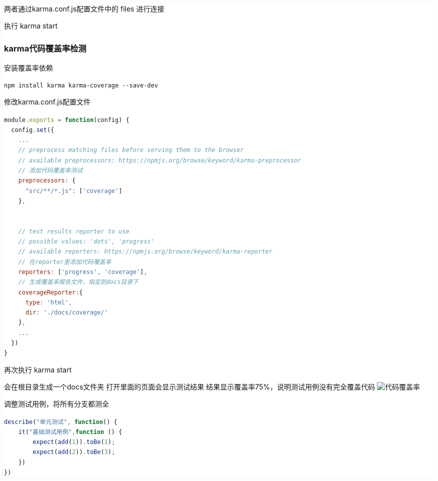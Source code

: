 
两者通过karma.conf.js配置文件中的 files 进行连接

执行 karma start



### karma代码覆盖率检测

安装覆盖率依赖
```
npm install karma karma-coverage --save-dev
```

修改karma.conf.js配置文件
```javascript
module.exports = function(config) {
  config.set({
    ...
    // preprocess matching files before serving them to the browser
    // available preprocessors: https://npmjs.org/browse/keyword/karma-preprocessor
    // 添加代码覆盖率测试
    preprocessors: {
      "src/**/*.js": ['coverage']
    },


    // test results reporter to use
    // possible values: 'dots', 'progress'
    // available reporters: https://npmjs.org/browse/keyword/karma-reporter
    // 在reporter里添加代码覆盖率
    reporters: ['progress', 'coverage'],
    // 生成覆盖率报告文件，指定到docs目录下
    coverageReporter:{
      type: 'html',
      dir: './docs/coverage/'
    },
    ...
  })
}

```

再次执行 karma start

会在根目录生成一个docs文件夹
打开里面的页面会显示测试结果
结果显示覆盖率75%，说明测试用例没有完全覆盖代码
![代码覆盖率](/blog/20190804-qa-1.png)

调整测试用例，将所有分支都测全

```javascript
describe("单元测试", function() {
    it("基础测试用例",function () {
        expect(add(1)).toBe(1);
        expect(add(2)).toBe(3);
    })
})
```
